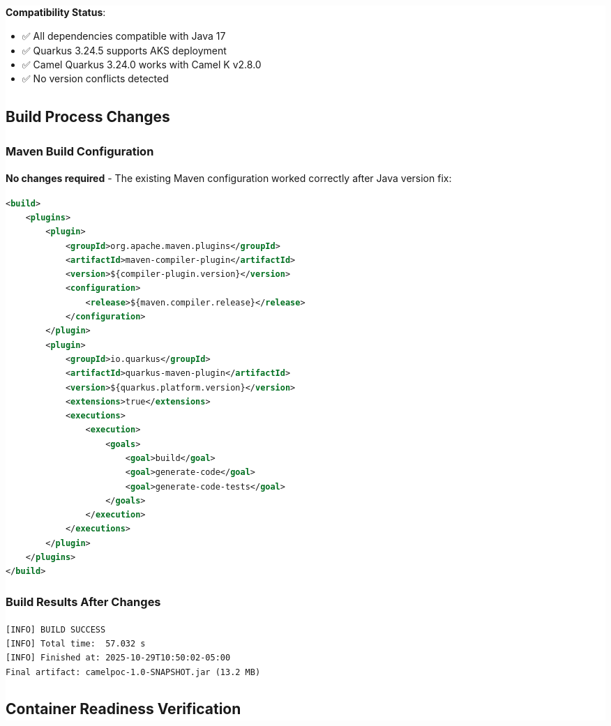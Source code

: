 **Compatibility Status**:
- ✅ All dependencies compatible with Java 17
- ✅ Quarkus 3.24.5 supports AKS deployment
- ✅ Camel Quarkus 3.24.0 works with Camel K v2.8.0
- ✅ No version conflicts detected

## Build Process Changes

### Maven Build Configuration
**No changes required** - The existing Maven configuration worked correctly after Java version fix:

```xml
<build>
    <plugins>
        <plugin>
            <groupId>org.apache.maven.plugins</groupId>
            <artifactId>maven-compiler-plugin</artifactId>
            <version>${compiler-plugin.version}</version>
            <configuration>
                <release>${maven.compiler.release}</release>
            </configuration>
        </plugin>
        <plugin>
            <groupId>io.quarkus</groupId>
            <artifactId>quarkus-maven-plugin</artifactId>
            <version>${quarkus.platform.version}</version>
            <extensions>true</extensions>
            <executions>
                <execution>
                    <goals>
                        <goal>build</goal>
                        <goal>generate-code</goal>
                        <goal>generate-code-tests</goal>
                    </goals>
                </execution>
            </executions>
        </plugin>
    </plugins>
</build>
```

### Build Results After Changes
```
[INFO] BUILD SUCCESS
[INFO] Total time:  57.032 s
[INFO] Finished at: 2025-10-29T10:50:02-05:00
Final artifact: camelpoc-1.0-SNAPSHOT.jar (13.2 MB)
```

## Container Readiness Verification
